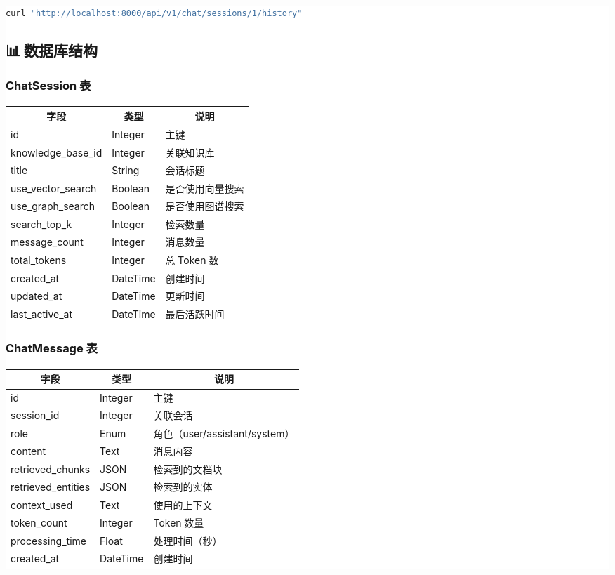 ```bash
curl "http://localhost:8000/api/v1/chat/sessions/1/history"
```

## 📊 数据库结构

### ChatSession 表

| 字段 | 类型 | 说明 |
|------|------|------|
| id | Integer | 主键 |
| knowledge_base_id | Integer | 关联知识库 |
| title | String | 会话标题 |
| use_vector_search | Boolean | 是否使用向量搜索 |
| use_graph_search | Boolean | 是否使用图谱搜索 |
| search_top_k | Integer | 检索数量 |
| message_count | Integer | 消息数量 |
| total_tokens | Integer | 总 Token 数 |
| created_at | DateTime | 创建时间 |
| updated_at | DateTime | 更新时间 |
| last_active_at | DateTime | 最后活跃时间 |

### ChatMessage 表

| 字段 | 类型 | 说明 |
|------|------|------|
| id | Integer | 主键 |
| session_id | Integer | 关联会话 |
| role | Enum | 角色（user/assistant/system） |
| content | Text | 消息内容 |
| retrieved_chunks | JSON | 检索到的文档块 |
| retrieved_entities | JSON | 检索到的实体 |
| context_used | Text | 使用的上下文 |
| token_count | Integer | Token 数量 |
| processing_time | Float | 处理时间（秒） |
| created_at | DateTime | 创建时间 |
